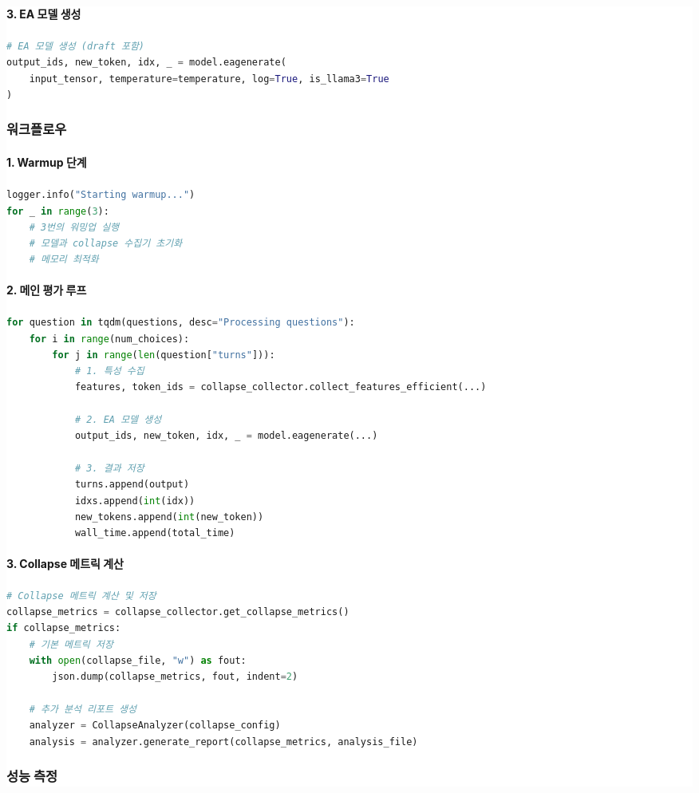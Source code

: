 #### 3. EA 모델 생성
```python
# EA 모델 생성 (draft 포함)
output_ids, new_token, idx, _ = model.eagenerate(
    input_tensor, temperature=temperature, log=True, is_llama3=True
)
```

### 워크플로우

#### 1. Warmup 단계
```python
logger.info("Starting warmup...")
for _ in range(3):
    # 3번의 워밍업 실행
    # 모델과 collapse 수집기 초기화
    # 메모리 최적화
```

#### 2. 메인 평가 루프
```python
for question in tqdm(questions, desc="Processing questions"):
    for i in range(num_choices):
        for j in range(len(question["turns"])):
            # 1. 특성 수집
            features, token_ids = collapse_collector.collect_features_efficient(...)
            
            # 2. EA 모델 생성
            output_ids, new_token, idx, _ = model.eagenerate(...)
            
            # 3. 결과 저장
            turns.append(output)
            idxs.append(int(idx))
            new_tokens.append(int(new_token))
            wall_time.append(total_time)
```

#### 3. Collapse 메트릭 계산
```python
# Collapse 메트릭 계산 및 저장
collapse_metrics = collapse_collector.get_collapse_metrics()
if collapse_metrics:
    # 기본 메트릭 저장
    with open(collapse_file, "w") as fout:
        json.dump(collapse_metrics, fout, indent=2)
    
    # 추가 분석 리포트 생성
    analyzer = CollapseAnalyzer(collapse_config)
    analysis = analyzer.generate_report(collapse_metrics, analysis_file)
```

### 성능 측정
